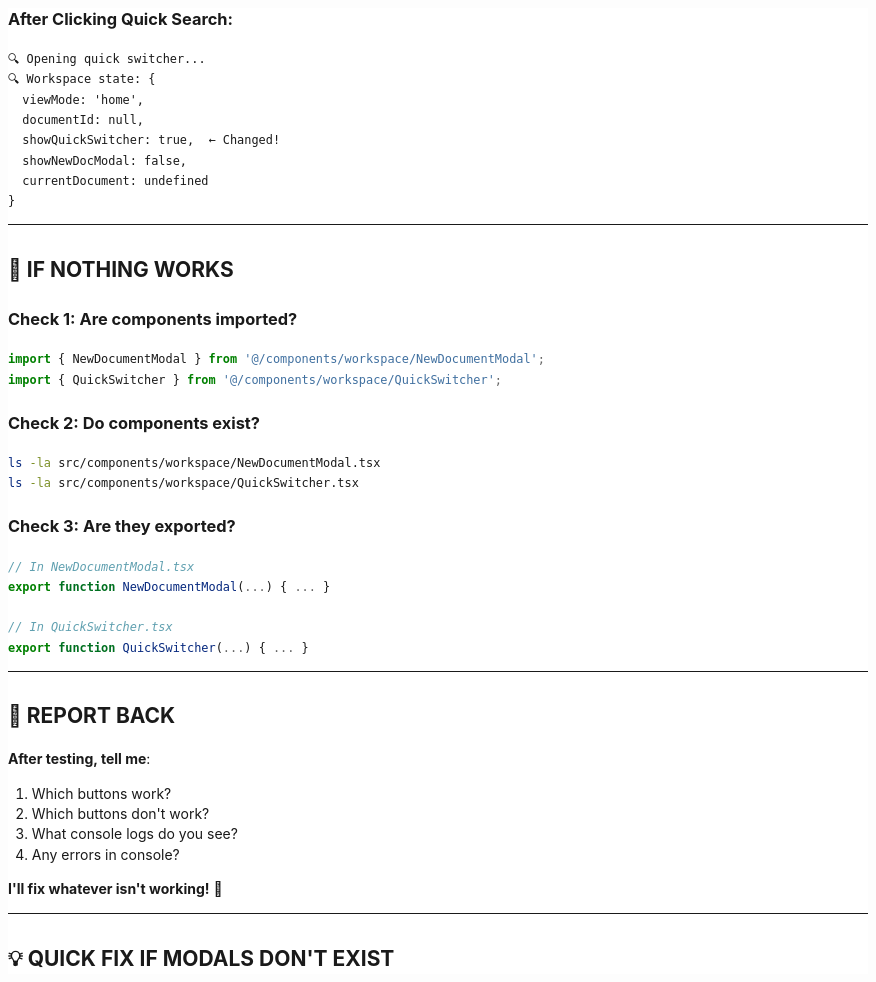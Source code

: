 ### **After Clicking Quick Search**:
```
🔍 Opening quick switcher...
🔍 Workspace state: {
  viewMode: 'home',
  documentId: null,
  showQuickSwitcher: true,  ← Changed!
  showNewDocModal: false,
  currentDocument: undefined
}
```

---

## 🔧 **IF NOTHING WORKS**

### **Check 1: Are components imported?**
```typescript
import { NewDocumentModal } from '@/components/workspace/NewDocumentModal';
import { QuickSwitcher } from '@/components/workspace/QuickSwitcher';
```

### **Check 2: Do components exist?**
```bash
ls -la src/components/workspace/NewDocumentModal.tsx
ls -la src/components/workspace/QuickSwitcher.tsx
```

### **Check 3: Are they exported?**
```typescript
// In NewDocumentModal.tsx
export function NewDocumentModal(...) { ... }

// In QuickSwitcher.tsx
export function QuickSwitcher(...) { ... }
```

---

## 🚨 **REPORT BACK**

**After testing, tell me**:
1. Which buttons work?
2. Which buttons don't work?
3. What console logs do you see?
4. Any errors in console?

**I'll fix whatever isn't working!** 🔧

---

## 💡 **QUICK FIX IF MODALS DON'T EXIST**
